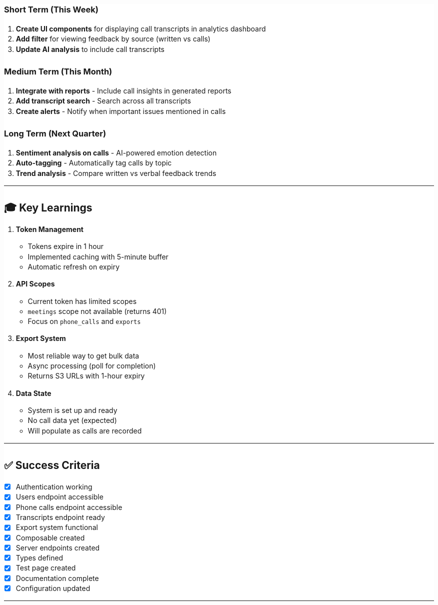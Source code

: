 ### Short Term (This Week)
1. **Create UI components** for displaying call transcripts in analytics dashboard
2. **Add filter** for viewing feedback by source (written vs calls)
3. **Update AI analysis** to include call transcripts

### Medium Term (This Month)
1. **Integrate with reports** - Include call insights in generated reports
2. **Add transcript search** - Search across all transcripts
3. **Create alerts** - Notify when important issues mentioned in calls

### Long Term (Next Quarter)
1. **Sentiment analysis on calls** - AI-powered emotion detection
2. **Auto-tagging** - Automatically tag calls by topic
3. **Trend analysis** - Compare written vs verbal feedback trends

---

## 🎓 Key Learnings

1. **Token Management**
   - Tokens expire in 1 hour
   - Implemented caching with 5-minute buffer
   - Automatic refresh on expiry

2. **API Scopes**
   - Current token has limited scopes
   - `meetings` scope not available (returns 401)
   - Focus on `phone_calls` and `exports`

3. **Export System**
   - Most reliable way to get bulk data
   - Async processing (poll for completion)
   - Returns S3 URLs with 1-hour expiry

4. **Data State**
   - System is set up and ready
   - No call data yet (expected)
   - Will populate as calls are recorded

---

## ✅ Success Criteria

- [x] Authentication working
- [x] Users endpoint accessible
- [x] Phone calls endpoint accessible
- [x] Transcripts endpoint ready
- [x] Export system functional
- [x] Composable created
- [x] Server endpoints created
- [x] Types defined
- [x] Test page created
- [x] Documentation complete
- [x] Configuration updated

---